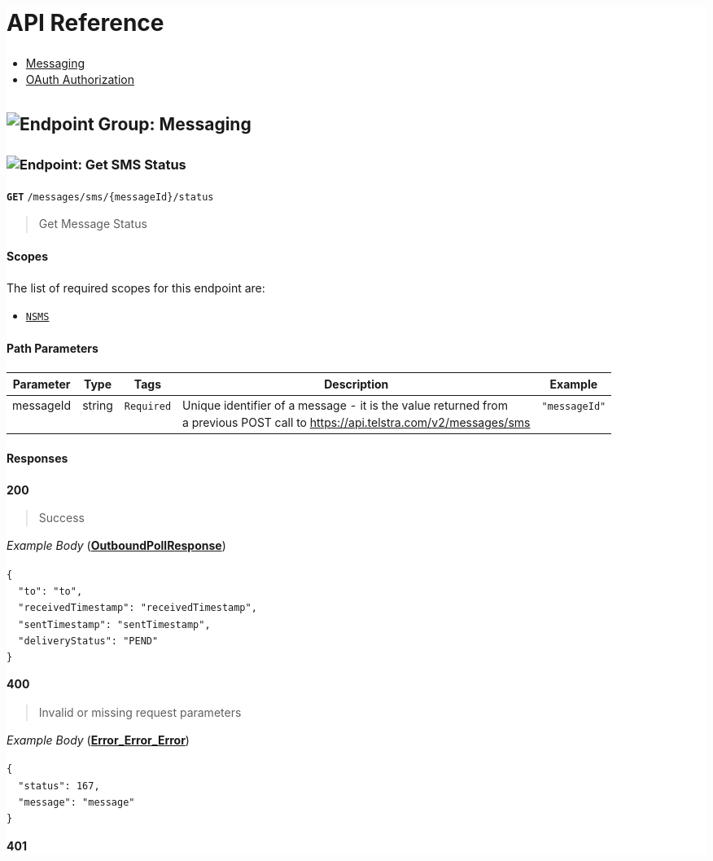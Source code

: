 # <a name="api_reference"></a>API Reference

* [Messaging](#messaging)
* [OAuth Authorization](#o_auth_authorization)

## <a name="messaging"></a>![Endpoint Group: ](https://apidocs.io/img/class.png "Messaging") Messaging


### <a name="get_sms_status"></a>![Endpoint: ](https://apidocs.io/img/method.png "Get SMS Status") Get SMS Status


**`GET`** `/messages/sms/{messageId}/status`

> Get Message Status



#### Scopes
The list of required scopes for this endpoint are:

- [`NSMS`](#scopes)



#### Path Parameters
| Parameter | Type | Tags | Description | Example |
|-----------|------| ---- |-------------| ----------------------------------- |
| messageId | string |  ``` Required ```  | Unique identifier of a message - it is the value returned from<br>a previous POST call to https://api.telstra.com/v2/messages/sms | `"messageId"` | 

#### Responses
**200** 

> Success


 *Example Body* (**[OutboundPollResponse](#outbound_poll_response)**) 

```
{
  "to": "to",
  "receivedTimestamp": "receivedTimestamp",
  "sentTimestamp": "sentTimestamp",
  "deliveryStatus": "PEND"
}
```


**400** 

> Invalid or missing request parameters


 *Example Body* (**[Error_Error_Error](#error_error_error)**) 

```
{
  "status": 167,
  "message": "message"
}
```
**401** 
